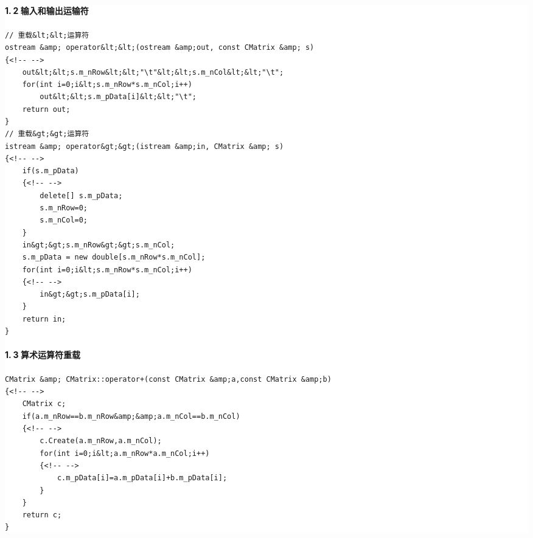 ```

```

#### 1. 2 输入和输出运输符

```
// 重载&lt;&lt;运算符
ostream &amp; operator&lt;&lt;(ostream &amp;out, const CMatrix &amp; s) 
{<!-- -->
	out&lt;&lt;s.m_nRow&lt;&lt;"\t"&lt;&lt;s.m_nCol&lt;&lt;"\t";
	for(int i=0;i&lt;s.m_nRow*s.m_nCol;i++)
		out&lt;&lt;s.m_pData[i]&lt;&lt;"\t";
	return out;
}
// 重载&gt;&gt;运算符
istream &amp; operator&gt;&gt;(istream &amp;in, CMatrix &amp; s) 
{<!-- -->
	if(s.m_pData)
	{<!-- -->
		delete[] s.m_pData;
		s.m_nRow=0;
		s.m_nCol=0; 
	}
	in&gt;&gt;s.m_nRow&gt;&gt;s.m_nCol;
	s.m_pData = new double[s.m_nRow*s.m_nCol];
	for(int i=0;i&lt;s.m_nRow*s.m_nCol;i++)
	{<!-- -->
		in&gt;&gt;s.m_pData[i];
	}
	return in;
}

```

#### 1. 3 算术运算符重载

```
CMatrix &amp; CMatrix::operator+(const CMatrix &amp;a,const CMatrix &amp;b)
{<!-- -->
	CMatrix c;
	if(a.m_nRow==b.m_nRow&amp;&amp;a.m_nCol==b.m_nCol)
	{<!-- -->
		c.Create(a.m_nRow,a.m_nCol);
		for(int i=0;i&lt;a.m_nRow*a.m_nCol;i++)
		{<!-- -->
			c.m_pData[i]=a.m_pData[i]+b.m_pData[i];
		}
	}
	return c;
}

```
